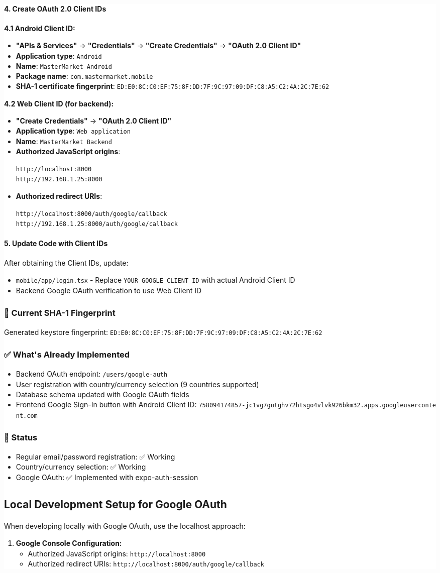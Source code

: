 #### **4. Create OAuth 2.0 Client IDs**

**4.1 Android Client ID:**
- **"APIs & Services"** → **"Credentials"** → **"Create Credentials"** → **"OAuth 2.0 Client ID"**
- **Application type**: `Android`
- **Name**: `MasterMarket Android`
- **Package name**: `com.mastermarket.mobile`
- **SHA-1 certificate fingerprint**: `ED:E0:8C:C0:EF:75:8F:DD:7F:9C:97:09:DF:C8:A5:C2:4A:2C:7E:62`

**4.2 Web Client ID (for backend):**
- **"Create Credentials"** → **"OAuth 2.0 Client ID"**
- **Application type**: `Web application`
- **Name**: `MasterMarket Backend`
- **Authorized JavaScript origins**:
  ```
  http://localhost:8000
  http://192.168.1.25:8000
  ```
- **Authorized redirect URIs**:
  ```
  http://localhost:8000/auth/google/callback
  http://192.168.1.25:8000/auth/google/callback
  ```

#### **5. Update Code with Client IDs**
After obtaining the Client IDs, update:
- `mobile/app/login.tsx` - Replace `YOUR_GOOGLE_CLIENT_ID` with actual Android Client ID
- Backend Google OAuth verification to use Web Client ID

### 🔐 Current SHA-1 Fingerprint
Generated keystore fingerprint: `ED:E0:8C:C0:EF:75:8F:DD:7F:9C:97:09:DF:C8:A5:C2:4A:2C:7E:62`

### ✅ What's Already Implemented
- Backend OAuth endpoint: `/users/google-auth`
- User registration with country/currency selection (9 countries supported)
- Database schema updated with Google OAuth fields
- Frontend Google Sign-In button with Android Client ID: `758094174857-jc1vg7gutghv72htsgo4vlvk926bkm32.apps.googleusercontent.com`

### 🚧 Status
- Regular email/password registration: ✅ Working
- Country/currency selection: ✅ Working  
- Google OAuth: ✅ Implemented with expo-auth-session

## Local Development Setup for Google OAuth

When developing locally with Google OAuth, use the localhost approach:

1. **Google Console Configuration:**
   - Authorized JavaScript origins: `http://localhost:8000`
   - Authorized redirect URIs: `http://localhost:8000/auth/google/callback`
